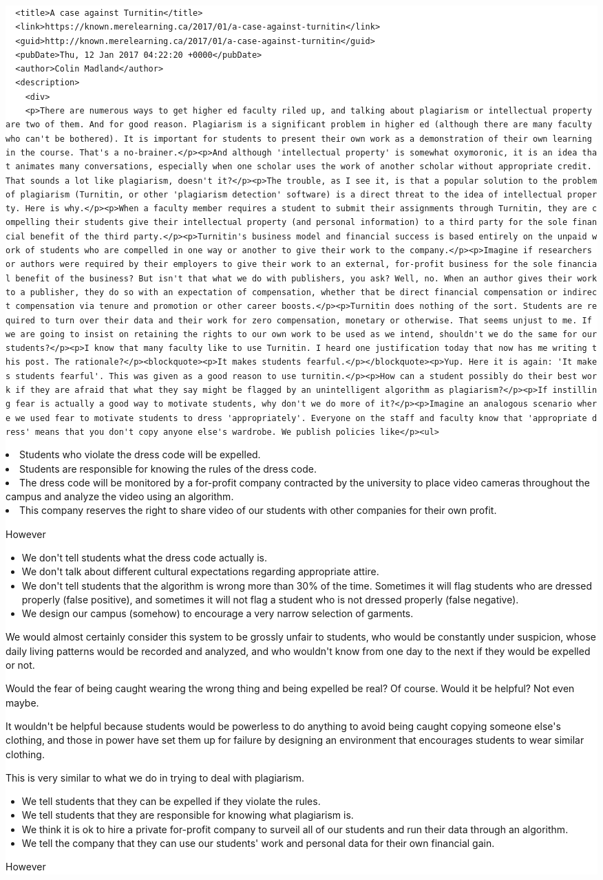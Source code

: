       <title>A case against Turnitin</title>
      <link>https://known.merelearning.ca/2017/01/a-case-against-turnitin</link>
      <guid>http://known.merelearning.ca/2017/01/a-case-against-turnitin</guid>
      <pubDate>Thu, 12 Jan 2017 04:22:20 +0000</pubDate>
      <author>Colin Madland</author>
      <description>
        <div>
        <p>There are numerous ways to get higher ed faculty riled up, and talking about plagiarism or intellectual property are two of them. And for good reason. Plagiarism is a significant problem in higher ed (although there are many faculty who can't be bothered). It is important for students to present their own work as a demonstration of their own learning in the course. That's a no-brainer.</p><p>And although 'intellectual property' is somewhat oxymoronic, it is an idea that animates many conversations, especially when one scholar uses the work of another scholar without appropriate credit. That sounds a lot like plagiarism, doesn't it?</p><p>The trouble, as I see it, is that a popular solution to the problem of plagiarism (Turnitin, or other 'plagiarism detection' software) is a direct threat to the idea of intellectual property. Here is why.</p><p>When a faculty member requires a student to submit their assignments through Turnitin, they are compelling their students give their intellectual property (and personal information) to a third party for the sole financial benefit of the third party.</p><p>Turnitin's business model and financial success is based entirely on the unpaid work of students who are compelled in one way or another to give their work to the company.</p><p>Imagine if researchers or authors were required by their employers to give their work to an external, for-profit business for the sole financial benefit of the business? But isn't that what we do with publishers, you ask? Well, no. When an author gives their work to a publisher, they do so with an expectation of compensation, whether that be direct financial compensation or indirect compensation via tenure and promotion or other career boosts.</p><p>Turnitin does nothing of the sort. Students are required to turn over their data and their work for zero compensation, monetary or otherwise. That seems unjust to me. If we are going to insist on retaining the rights to our own work to be used as we intend, shouldn't we do the same for our students?</p><p>I know that many faculty like to use Turnitin. I heard one justification today that now has me writing this post. The rationale?</p><blockquote><p>It makes students fearful.</p></blockquote><p>Yup. Here it is again: 'It makes students fearful'. This was given as a good reason to use turnitin.</p><p>How can a student possibly do their best work if they are afraid that what they say might be flagged by an unintelligent algorithm as plagiarism?</p><p>If instilling fear is actually a good way to motivate students, why don't we do more of it?</p><p>Imagine an analogous scenario where we used fear to motivate students to dress 'appropriately'. Everyone on the staff and faculty know that 'appropriate dress' means that you don't copy anyone else's wardrobe. We publish policies like</p><ul>
<li>Students who violate the dress code will be expelled.</li>
<li>Students are responsible for knowing the rules of the dress code.</li>
<li>The dress code will be monitored by a for-profit company contracted by the university to place video cameras throughout the campus and analyze the video using an algorithm.</li>
<li>This company reserves the right to share video of our students with other companies for their own profit.</li>
</ul><p>However</p><ul>
<li>We don't tell students what the dress code actually is.</li>
<li>We don't talk about different cultural expectations regarding appropriate attire.</li>
<li>We don't tell students that the algorithm is wrong more than 30% of the time. Sometimes it will flag students who are dressed properly (false positive), and sometimes it will not flag a student who is not dressed properly (false negative).</li>
<li>We design our campus (somehow) to encourage a very narrow selection of garments.</li>
</ul><p>We would almost certainly consider this system to be grossly unfair to students, who would be constantly under suspicion, whose daily living patterns would be recorded and analyzed, and who wouldn't know from one day to the next if they would be expelled or not.</p><p>Would the fear of being caught wearing the wrong thing and being expelled be real? Of course. Would it be helpful? Not even maybe.</p><p>It wouldn't be helpful because students would be powerless to do anything to avoid being caught copying someone else's clothing, and those in power have set them up for failure by designing an environment that encourages students to wear similar clothing.</p><p>This is very similar to what we do in trying to deal with plagiarism.</p><ul>
<li>We tell students that they can be expelled if they violate the rules.</li>
<li>We tell students that they are responsible for knowing what plagiarism is.</li>
<li>We think it is ok to hire a private for-profit company to surveil all of our students and run their data through an algorithm.</li>
<li>We tell the company that they can use our students' work and personal data for their own financial gain.</li>
</ul><p>However</p><ul>